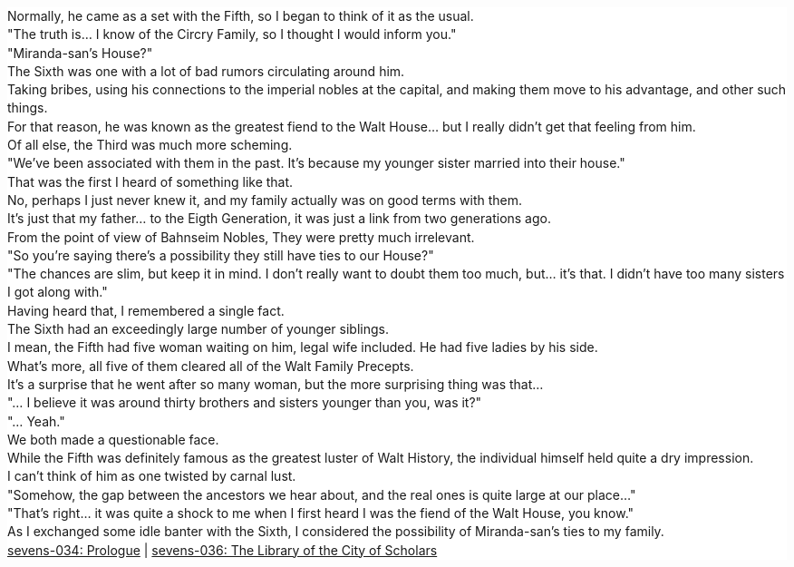 Normally, he came as a set with the Fifth, so I began to think of it as the usual.<br/>
"The truth is… I know of the Circry Family, so I thought I would inform you."<br/>
"Miranda-san’s House?"<br/>
The Sixth was one with a lot of bad rumors circulating around him.<br/>
Taking bribes, using his connections to the imperial nobles at the capital, and making them move to his advantage, and other such things.<br/>
For that reason, he was known as the greatest fiend to the Walt House… but I really didn’t get that feeling from him.<br/>
Of all else, the Third was much more scheming.<br/>
"We’ve been associated with them in the past. It’s because my younger sister married into their house."<br/>
That was the first I heard of something like that.<br/>
No, perhaps I just never knew it, and my family actually was on good terms with them.<br/>
It’s just that my father… to the Eigth Generation, it was just a link from two generations ago.<br/>
From the point of view of Bahnseim Nobles, They were pretty much irrelevant.<br/>
"So you’re saying there’s a possibility they still have ties to our House?"<br/>
"The chances are slim, but keep it in mind. I don’t really want to doubt them too much, but… it’s that. I didn’t have too many sisters I got along with."<br/>
Having heard that, I remembered a single fact.<br/>
The Sixth had an exceedingly large number of younger siblings.<br/>
I mean, the Fifth had five woman waiting on him, legal wife included. He had five ladies by his side.<br/>
What’s more, all five of them cleared all of the Walt Family Precepts.<br/>
It’s a surprise that he went after so many woman, but the more surprising thing was that…<br/>
"… I believe it was around thirty brothers and sisters younger than you, was it?"<br/>
"… Yeah."<br/>
We both made a questionable face.<br/>
While the Fifth was definitely famous as the greatest luster of Walt History, the individual himself held quite a dry impression.<br/>
I can’t think of him as one twisted by carnal lust.<br/>
"Somehow, the gap between the ancestors we hear about, and the real ones is quite large at our place…"<br/>
"That’s right… it was quite a shock to me when I first heard I was the fiend of the Walt House, you know."<br/>
As I exchanged some idle banter with the Sixth, I considered the possibility of Miranda-san’s ties to my family.<br/>
[sevens-034: Prologue](./sevens-034-prologue.md) | [sevens-036: The Library of the City of Scholars](./sevens-036-the-library-of-the-city-of-scholars.md) <br/>

